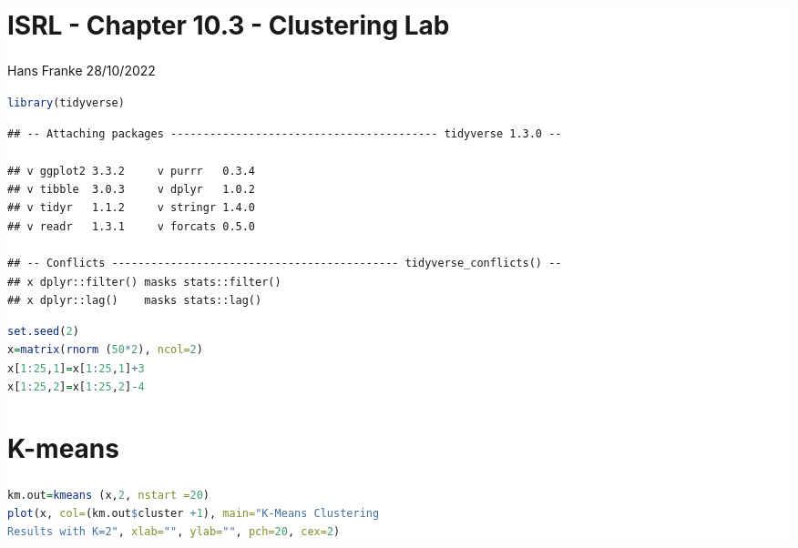 ISRL - Chapter 10.3 - Clustering Lab
================
Hans Franke
28/10/2022

``` r
library(tidyverse)
```

    ## -- Attaching packages ----------------------------------------- tidyverse 1.3.0 --

    ## v ggplot2 3.3.2     v purrr   0.3.4
    ## v tibble  3.0.3     v dplyr   1.0.2
    ## v tidyr   1.1.2     v stringr 1.4.0
    ## v readr   1.3.1     v forcats 0.5.0

    ## -- Conflicts -------------------------------------------- tidyverse_conflicts() --
    ## x dplyr::filter() masks stats::filter()
    ## x dplyr::lag()    masks stats::lag()

``` r
set.seed(2)
x=matrix(rnorm (50*2), ncol=2)
x[1:25,1]=x[1:25,1]+3
x[1:25,2]=x[1:25,2]-4
```

# K-means

``` r
km.out=kmeans (x,2, nstart =20)
plot(x, col=(km.out$cluster +1), main="K-Means Clustering
Results with K=2", xlab="", ylab="", pch=20, cex=2)
```

